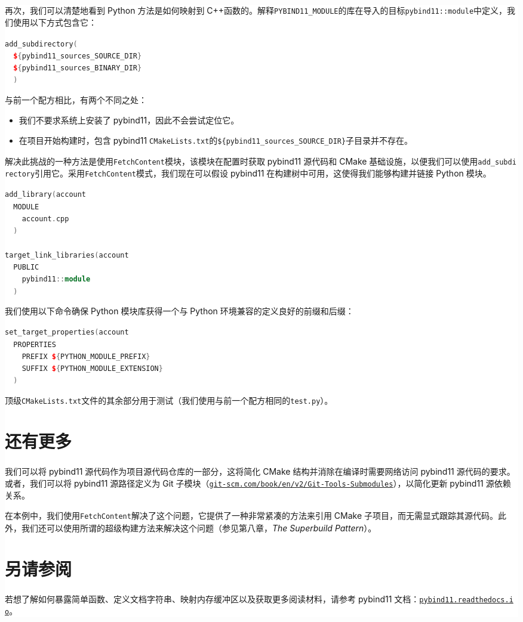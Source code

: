 再次，我们可以清楚地看到 Python 方法是如何映射到 C++函数的。解释`PYBIND11_MODULE`的库在导入的目标`pybind11::module`中定义，我们使用以下方式包含它：

```cpp
add_subdirectory(
  ${pybind11_sources_SOURCE_DIR}
  ${pybind11_sources_BINARY_DIR}
  )
```

与前一个配方相比，有两个不同之处：

+   我们不要求系统上安装了 pybind11，因此不会尝试定位它。

+   在项目开始构建时，包含 pybind11 `CMakeLists.txt`的`${pybind11_sources_SOURCE_DIR}`子目录并不存在。

解决此挑战的一种方法是使用`FetchContent`模块，该模块在配置时获取 pybind11 源代码和 CMake 基础设施，以便我们可以使用`add_subdirectory`引用它。采用`FetchContent`模式，我们现在可以假设 pybind11 在构建树中可用，这使得我们能够构建并链接 Python 模块。

```cpp
add_library(account
  MODULE
    account.cpp
  )

target_link_libraries(account
  PUBLIC
    pybind11::module
  )
```

我们使用以下命令确保 Python 模块库获得一个与 Python 环境兼容的定义良好的前缀和后缀：

```cpp
set_target_properties(account
  PROPERTIES
    PREFIX ${PYTHON_MODULE_PREFIX}
    SUFFIX ${PYTHON_MODULE_EXTENSION}
  )
```

顶级`CMakeLists.txt`文件的其余部分用于测试（我们使用与前一个配方相同的`test.py`）。

# 还有更多

我们可以将 pybind11 源代码作为项目源代码仓库的一部分，这将简化 CMake 结构并消除在编译时需要网络访问 pybind11 源代码的要求。或者，我们可以将 pybind11 源路径定义为 Git 子模块（[`git-scm.com/book/en/v2/Git-Tools-Submodules`](https://git-scm.com/book/en/v2/Git-Tools-Submodules)），以简化更新 pybind11 源依赖关系。

在本例中，我们使用`FetchContent`解决了这个问题，它提供了一种非常紧凑的方法来引用 CMake 子项目，而无需显式跟踪其源代码。此外，我们还可以使用所谓的超级构建方法来解决这个问题（参见第八章，*The Superbuild Pattern*）。

# 另请参阅

若想了解如何暴露简单函数、定义文档字符串、映射内存缓冲区以及获取更多阅读材料，请参考 pybind11 文档：[`pybind11.readthedocs.io`](https://pybind11.readthedocs.io)。
